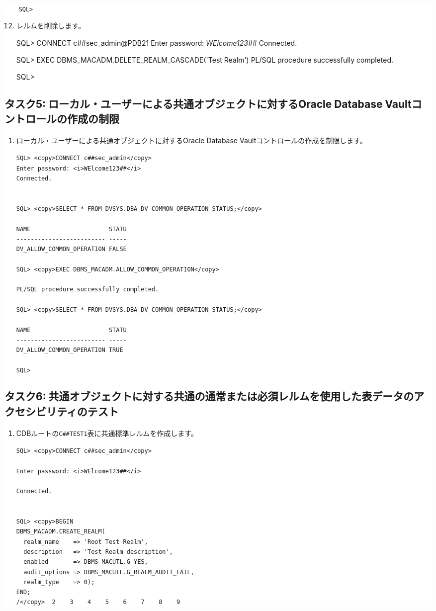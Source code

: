         SQL>
        
12.  レルムを削除します。
    
        SQL> <copy>CONNECT c##sec_admin@PDB21</copy>
        Enter password: <i>WElcome123##</i>
        Connected.
        
    
        SQL> <copy>EXEC DBMS_MACADM.DELETE_REALM_CASCADE('Test Realm')</copy>
        PL/SQL procedure successfully completed.
        
        SQL>
        

## タスク5: ローカル・ユーザーによる共通オブジェクトに対するOracle Database Vaultコントロールの作成の制限

1.  ローカル・ユーザーによる共通オブジェクトに対するOracle Database Vaultコントロールの作成を制限します。
    
        SQL> <copy>CONNECT c##sec_admin</copy>
        Enter password: <i>WElcome123##</i>
        Connected.
        
    
        SQL> <copy>SELECT * FROM DVSYS.DBA_DV_COMMON_OPERATION_STATUS;</copy>
        
        NAME                      STATU
        ------------------------- -----
        DV_ALLOW_COMMON_OPERATION FALSE
        
        SQL> <copy>EXEC DBMS_MACADM.ALLOW_COMMON_OPERATION</copy>
        
        PL/SQL procedure successfully completed.
        
        SQL> <copy>SELECT * FROM DVSYS.DBA_DV_COMMON_OPERATION_STATUS;</copy>
        
        NAME                      STATU
        ------------------------- -----
        DV_ALLOW_COMMON_OPERATION TRUE
        
        SQL>
        

## タスク6: 共通オブジェクトに対する共通の通常または必須レルムを使用した表データのアクセシビリティのテスト

1.  CDBルートの`C##TEST1`表に共通標準レルムを作成します。
    
        SQL> <copy>CONNECT c##sec_admin</copy>
        
        Enter password: <i>WElcome123##</i>
        
        Connected.
        
    
        SQL> <copy>BEGIN
        DBMS_MACADM.CREATE_REALM(
          realm_name    => 'Root Test Realm',
          description   => 'Test Realm description',
          enabled       => DBMS_MACUTL.G_YES,
          audit_options => DBMS_MACUTL.G_REALM_AUDIT_FAIL,
          realm_type    => 0);
        END;
        /</copy>  2    3    4    5    6    7    8    9
        